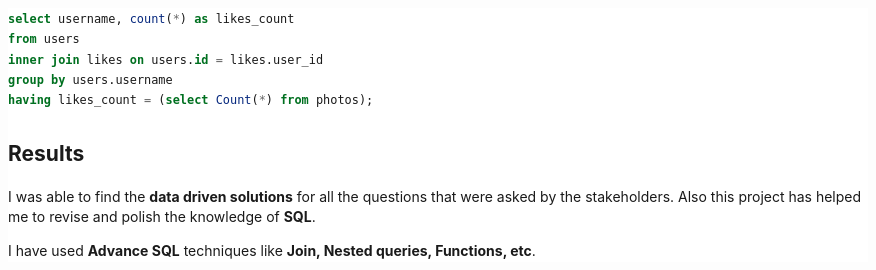```sql
select username, count(*) as likes_count
from users
inner join likes on users.id = likes.user_id
group by users.username
having likes_count = (select Count(*) from photos);
```
## Results
I was able to find the **data driven solutions** for all the questions that were asked by the stakeholders. Also this project has helped me to revise and polish the knowledge of **SQL**.

I have used **Advance SQL** techniques like **Join, Nested queries, Functions, etc**.